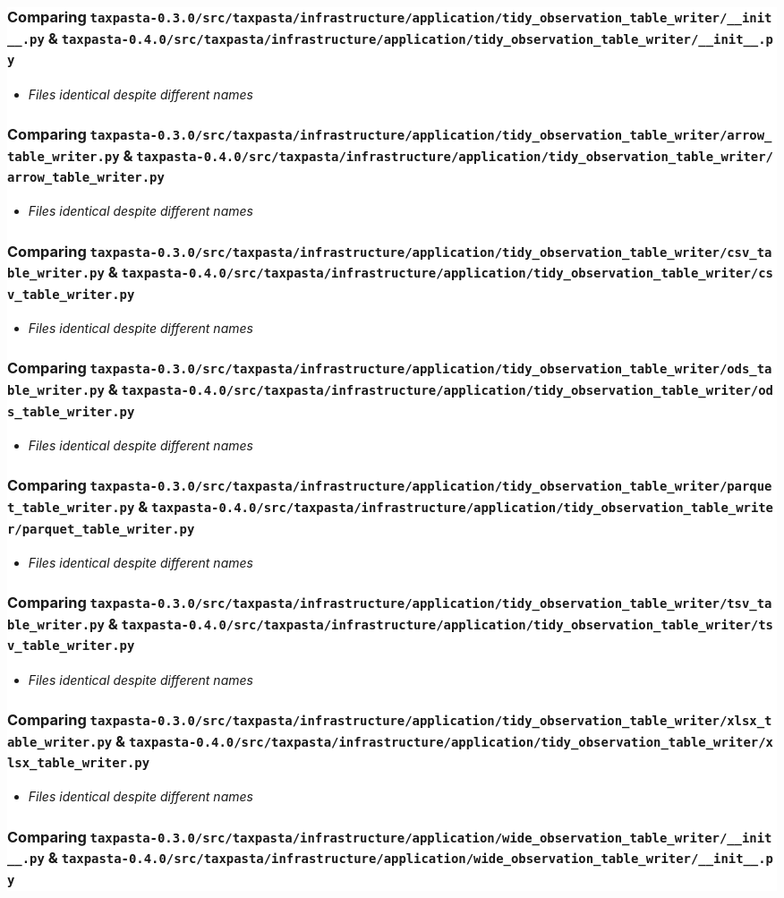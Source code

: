 ### Comparing `taxpasta-0.3.0/src/taxpasta/infrastructure/application/tidy_observation_table_writer/__init__.py` & `taxpasta-0.4.0/src/taxpasta/infrastructure/application/tidy_observation_table_writer/__init__.py`

 * *Files identical despite different names*

### Comparing `taxpasta-0.3.0/src/taxpasta/infrastructure/application/tidy_observation_table_writer/arrow_table_writer.py` & `taxpasta-0.4.0/src/taxpasta/infrastructure/application/tidy_observation_table_writer/arrow_table_writer.py`

 * *Files identical despite different names*

### Comparing `taxpasta-0.3.0/src/taxpasta/infrastructure/application/tidy_observation_table_writer/csv_table_writer.py` & `taxpasta-0.4.0/src/taxpasta/infrastructure/application/tidy_observation_table_writer/csv_table_writer.py`

 * *Files identical despite different names*

### Comparing `taxpasta-0.3.0/src/taxpasta/infrastructure/application/tidy_observation_table_writer/ods_table_writer.py` & `taxpasta-0.4.0/src/taxpasta/infrastructure/application/tidy_observation_table_writer/ods_table_writer.py`

 * *Files identical despite different names*

### Comparing `taxpasta-0.3.0/src/taxpasta/infrastructure/application/tidy_observation_table_writer/parquet_table_writer.py` & `taxpasta-0.4.0/src/taxpasta/infrastructure/application/tidy_observation_table_writer/parquet_table_writer.py`

 * *Files identical despite different names*

### Comparing `taxpasta-0.3.0/src/taxpasta/infrastructure/application/tidy_observation_table_writer/tsv_table_writer.py` & `taxpasta-0.4.0/src/taxpasta/infrastructure/application/tidy_observation_table_writer/tsv_table_writer.py`

 * *Files identical despite different names*

### Comparing `taxpasta-0.3.0/src/taxpasta/infrastructure/application/tidy_observation_table_writer/xlsx_table_writer.py` & `taxpasta-0.4.0/src/taxpasta/infrastructure/application/tidy_observation_table_writer/xlsx_table_writer.py`

 * *Files identical despite different names*

### Comparing `taxpasta-0.3.0/src/taxpasta/infrastructure/application/wide_observation_table_writer/__init__.py` & `taxpasta-0.4.0/src/taxpasta/infrastructure/application/wide_observation_table_writer/__init__.py`
